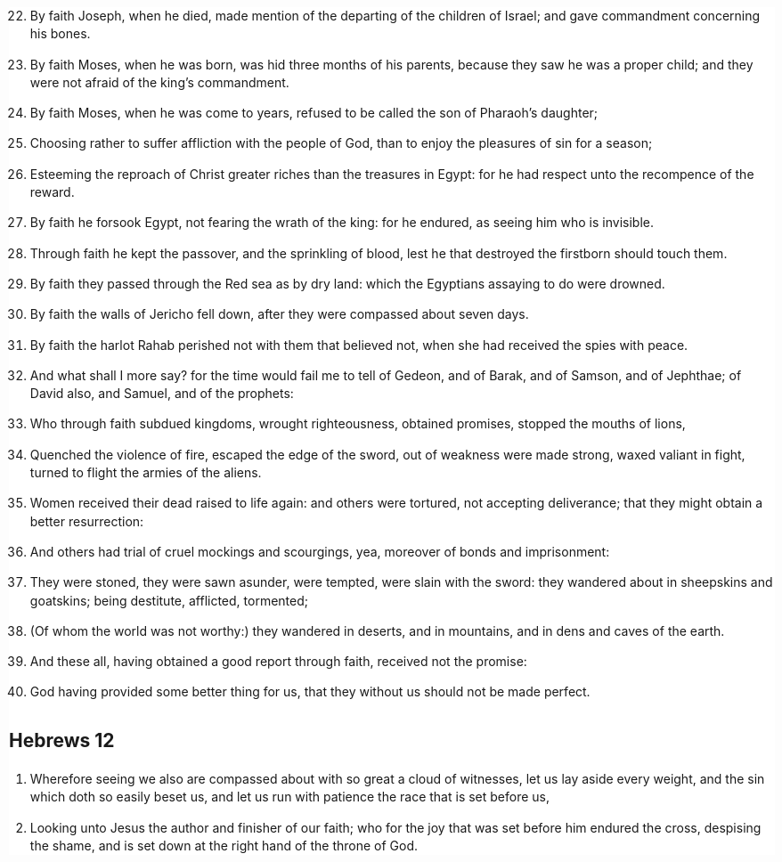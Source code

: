 22. By faith Joseph, when he died, made mention of the departing of the children of Israel; and gave commandment concerning his bones.

23. By faith Moses, when he was born, was hid three months of his parents, because they saw he was a proper child; and they were not afraid of the king’s commandment.

24. By faith Moses, when he was come to years, refused to be called the son of Pharaoh’s daughter;

25. Choosing rather to suffer affliction with the people of God, than to enjoy the pleasures of sin for a season;

26. Esteeming the reproach of Christ greater riches than the treasures in Egypt: for he had respect unto the recompence of the reward.

27. By faith he forsook Egypt, not fearing the wrath of the king: for he endured, as seeing him who is invisible.

28. Through faith he kept the passover, and the sprinkling of blood, lest he that destroyed the firstborn should touch them.

29. By faith they passed through the Red sea as by dry land: which the Egyptians assaying to do were drowned.

30. By faith the walls of Jericho fell down, after they were compassed about seven days.

31. By faith the harlot Rahab perished not with them that believed not, when she had received the spies with peace.

32. And what shall I more say? for the time would fail me to tell of Gedeon, and of Barak, and of Samson, and of Jephthae; of David also, and Samuel, and of the prophets:

33. Who through faith subdued kingdoms, wrought righteousness, obtained promises, stopped the mouths of lions,

34. Quenched the violence of fire, escaped the edge of the sword, out of weakness were made strong, waxed valiant in fight, turned to flight the armies of the aliens.

35. Women received their dead raised to life again: and others were tortured, not accepting deliverance; that they might obtain a better resurrection:

36. And others had trial of cruel mockings and scourgings, yea, moreover of bonds and imprisonment:

37. They were stoned, they were sawn asunder, were tempted, were slain with the sword: they wandered about in sheepskins and goatskins; being destitute, afflicted, tormented;

38. (Of whom the world was not worthy:) they wandered in deserts, and in mountains, and in dens and caves of the earth.

39. And these all, having obtained a good report through faith, received not the promise:

40. God having provided some better thing for us, that they without us should not be made perfect.  

## Hebrews 12

1. Wherefore seeing we also are compassed about with so great a cloud of witnesses, let us lay aside every weight, and the sin which doth so easily beset us, and let us run with patience the race that is set before us,

2. Looking unto Jesus the author and finisher of our faith; who for the joy that was set before him endured the cross, despising the shame, and is set down at the right hand of the throne of God.
